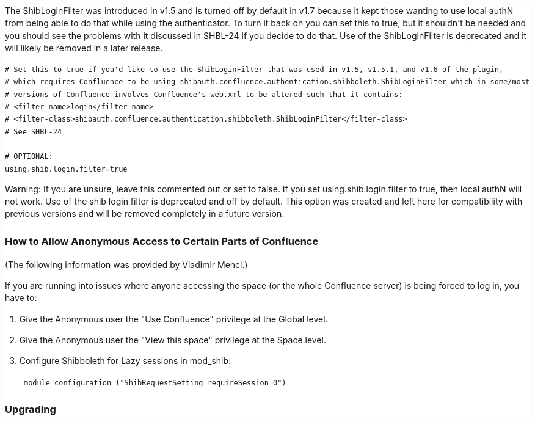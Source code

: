 The ShibLoginFilter was introduced in v1.5 and is turned off by default in v1.7 because it kept those wanting to use local authN from being able to do that while using the authenticator. To turn it back on you can set this to true, but it shouldn't be needed and you should see the problems with it discussed in SHBL-24 if you decide to do that. Use of the ShibLoginFilter is deprecated and it will likely be removed in a later release.

    # Set this to true if you'd like to use the ShibLoginFilter that was used in v1.5, v1.5.1, and v1.6 of the plugin,
    # which requires Confluence to be using shibauth.confluence.authentication.shibboleth.ShibLoginFilter which in some/most
    # versions of Confluence involves Confluence's web.xml to be altered such that it contains:
    # <filter-name>login</filter-name>
    # <filter-class>shibauth.confluence.authentication.shibboleth.ShibLoginFilter</filter-class>
    # See SHBL-24

    # OPTIONAL:
    using.shib.login.filter=true

Warning: If you are unsure, leave this commented out or set to false. If you set using.shib.login.filter to true, then local authN will not work. Use of the shib login filter is deprecated and off by default. This option was created and left here for compatibility with previous versions and will be removed completely in a future version.

### How to Allow Anonymous Access to Certain Parts of Confluence

(The following information was provided by Vladimir Mencl.)

If you are running into issues where anyone accessing the space (or the whole Confluence server) is being forced to log in, you have to:

1. Give the Anonymous user the "Use Confluence" privilege at the Global level.

2. Give the Anonymous user the "View this space" privilege at the Space level.

3. Configure Shibboleth for Lazy sessions in mod_shib:

        module configuration ("ShibRequestSetting requireSession 0")

### Upgrading
